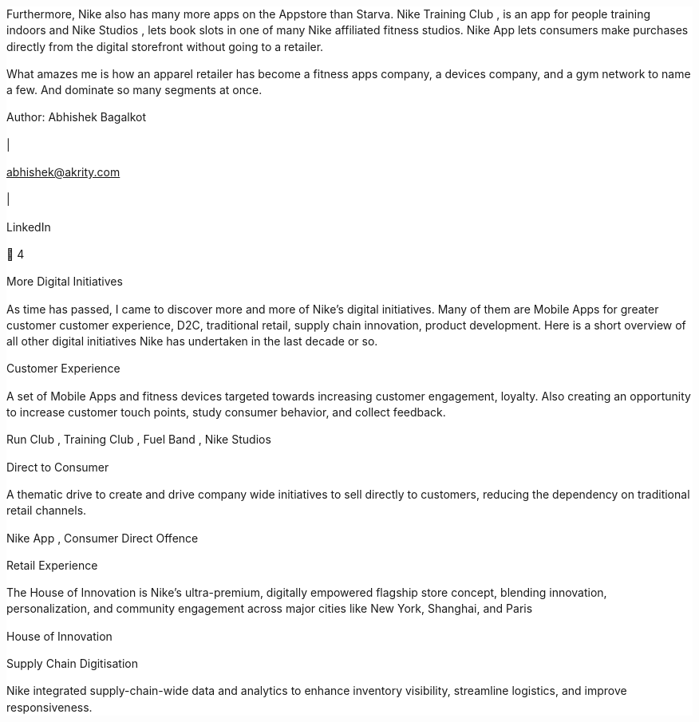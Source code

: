  Furthermore, Nike also has many more apps on the Appstore than Starva.  Nike Training Club  , is 
 an app for people training indoors and  Nike Studios  , lets book slots in one of many Nike 
 affiliated fitness studios.  Nike App  lets consumers make purchases directly from the digital 
 storefront without going to a retailer. 

 What amazes me is how an apparel retailer has become a fitness apps company, a devices 
 company, and a gym network to name a few. And dominate so many segments at once. 

 Author: Abhishek Bagalkot 

 | 

 abhishek@akrity.com 

 | 

 LinkedIn 

 4 

 More Digital Initiatives 

 As time has passed, I came to discover more and more of Nike’s digital initiatives. Many of them 
 are Mobile Apps for greater customer customer experience, D2C, traditional retail, supply chain 
 innovation, product development. Here is a short overview of all other digital initiatives Nike 
 has undertaken in the last decade or so. 

 Customer Experience 

 A set of Mobile Apps and fitness devices targeted towards increasing 
 customer engagement, loyalty. Also creating an opportunity to 
 increase customer touch points, study consumer behavior, and collect 
 feedback. 

 Run Club  ,  Training Club  ,  Fuel Band  ,  Nike Studios 

 Direct to Consumer 

 A thematic drive to create and drive company wide initiatives to sell 
 directly to customers, reducing the dependency on traditional retail 
 channels. 

 Nike App  ,  Consumer Direct Offence 

 Retail Experience 

 The House of Innovation is Nike’s ultra-premium, digitally 
 empowered flagship store concept, blending innovation, 
 personalization, and community engagement across major cities like 
 New York, Shanghai, and Paris 

 House of Innovation 

 Supply Chain 
 Digitisation 

 Nike integrated supply-chain-wide data and analytics to enhance 
 inventory visibility, streamline logistics, and improve responsiveness. 
